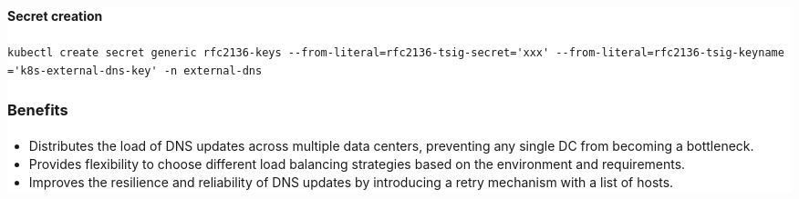#### Secret creation

```shell
kubectl create secret generic rfc2136-keys --from-literal=rfc2136-tsig-secret='xxx' --from-literal=rfc2136-tsig-keyname='k8s-external-dns-key' -n external-dns
```

### Benefits

- Distributes the load of DNS updates across multiple data centers, preventing any single DC from becoming a bottleneck.
- Provides flexibility to choose different load balancing strategies based on the environment and requirements.
- Improves the resilience and reliability of DNS updates by introducing a retry mechanism with a list of hosts.
